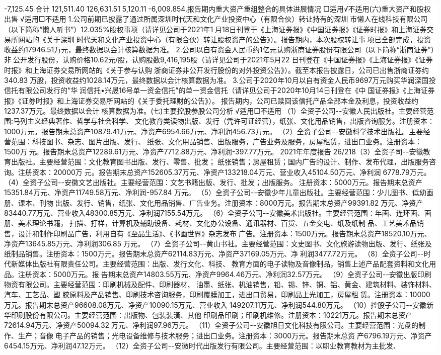 -7,125.45
合计
121,511.40
126,631.51
5,120.11
-6,009.854.报告期内重大资产重组整合的具体进展情况
□适用√不适用(六)重大资产和股权出售
√适用□不适用
1.公司前期已披露了通过所属深圳时代天和文化产业投资中心（有限合伙）转让持有的深圳
市懒人在线科技有限公司（以下简称“懒人听书”）12.035%股权事项（请详见公司于2021年1
月18日刊登于《上海证券报》《中国证券报》《证券时报》和上海证券交易所网站的《关于深圳
时代天和文化产业投资中心（有限合伙）转让股权资产的公告》）。报告期内，本次股权转让事
项已全部完成，投资收益约17946.51万元，最终数据以会计核算数据为准。
2.公司以自有资金人民币约1亿元认购浙商证券股份有限公司（以下简称“浙商证券”）非
公开发行股份，认购价格10.62元/股，认购股数9,416,195股（请详见公司于2021年5月22
日刊登在《中国证券报》《上海证券报》《证券时报》和上海证券交易所网站的《关于参与认购
浙商证券非公开发行股份的对外投资公告》）。截至本报告披露日，公司已出售浙商证券约340.83
万股，投资收益约1028.14万元，最终数据以会计核算数据为准。
3.公司于2020年10月以自有资金人民币9697万元购买华润深国投信托有限公司发行的“华
润信托•兴晟16号单一资金信托”的单一资金信托（请详见公司于2020年10月14日刊登在《中
国证券报》《上海证券报》《证券时报》和上海证券交易所网站的《关于委托理财的公告》）。
报告期内，公司已赎回该信托产品全部本金及利息，投资收益约1237.37万元。最终数据以会计
核算数据为准。(七)主要控股参股公司分析
√适用□不适用
（1）全资子公司--安徽人民出版社。主要经营范围:马列主义经典著作、哲学与社会科学、
文化教育类读物出版、发行（凭许可证经营），纸张、文化用品销售，出版咨询服务。注册资本：
1000万元。报告期末总资产10879.41万元、净资产6954.66万元、净利润456.73万元。
（2）全资子公司--安徽科学技术出版社。主要经营范围：科技图书、杂志、图片出版、发行、
纸张、文化用品销售、出版服务，广告业务及服务，房屋租赁，进出口业务。注册资本：1500万
元。报告期末总资产12289.61万元、净资产7712.88万元、净利润-397.77万元。
2021年年度报告
26/218（3）全资子司--安徽教育出版社。主要经营范围：文化教育图书出版、发行、零售、批发；
纸张销售；房屋租赁；国内广告的设计、制作、发布代理，出版服务咨询。注册资本：20000万
元。报告期末总资产152605.37万元、净资产133218.04万元、营业收入45104.50万元、净利润
6778.79万元。
（4）全资子公司--安徽文艺出版社。主要经营范围：文艺书籍出版、发行、批发；出版服务。
注册资本：5000万元。报告期末总资产15351.84万元、净资产11749.58万元、净利润-957.84
万元。
（5）全资子公司--安徽少年儿童出版社。主要经营范围：少儿图书、低幼画册、课本、刊物
出版、发行、销售，纸张、文化用品销售、广告业务。注册资本：8000万元。报告期末总资产99391.82
万元、净资产83440.77万元、营业收入48300.85万元、净利润7155.54万元。
（6）全资子公司--安徽美术出版社。主要经营范围：年画、连环画、画册、美术理论书籍，
扫描、打样，计算机及辅助设备、耗材、文化办公设备、通讯器材、百货、五金交电、纸及纸制
品、工艺美术品销售，设计和制作印刷品广告，利用自有《至品生活》、《书画世界》杂志发布
广告。注册资本：1500万元。报告期末总资产18520.10万元、净资产13645.85万元、净利润306.85
万元。
（7）全资子公司--黄山书社。主要经营范围：文史图书、文化旅游读物出版、发行、纸张及
纸制品销售。注册资本：1500万元。报告期末总资产62114.83万元、净资产37169.05万元、净
利润3477.72万元。
（8）全资子公司--时代新媒体出版社有限责任公司。主要经营范围：出版、发行文化、科技、
教育方面的电子读物及音像制品，销售上述产品配套资料和文化用品。注册资本：5000万元。报
告期末总资产14803.55万元、净资产9964.46万元、净利润32.57万元。
（9）全资子公司--安徽出版印刷物资有限公司。主要经营范围：印刷机械及配件、印刷器材、
油墨、纸张、机油销售，铅、锡、锌、铜、铝、黄金、建筑材料、装饰材料、汽车、工艺品、塑
胶原料及产品销售、印刷技术咨询服务，印刷覆膜加工，进出口贸易，印刷品上光加工，房屋租
赁。注册资本：10000万元。报告期末总资产96608.08万元、净资产10090.15万元、营业收入
149207.11万元、净利润544.80万元。
（10）控股子公司--安徽新华印刷股份有限公司。主要经营范围：出版物、包装装潢、其他
印刷品印刷；印刷机维修。注册资本：10221万元。报告期末总资产72614.94万元、净资产50094.32
万元、净利润97.96万元。
（11）全资子公司--安徽旭日文化科技有限公司。主要经营范围：光盘的制作、生产；音像
电子产品的销售；光电设备维修与技术服务；进出口业务。注册资本：3000万元。报告期末总资
产6796.19万元、净资产6454.15万元、净利润47.12万元。
（12）全资子公司--安徽时代出版发行有限公司。主要经营范围：以职业教育教材为主批发、